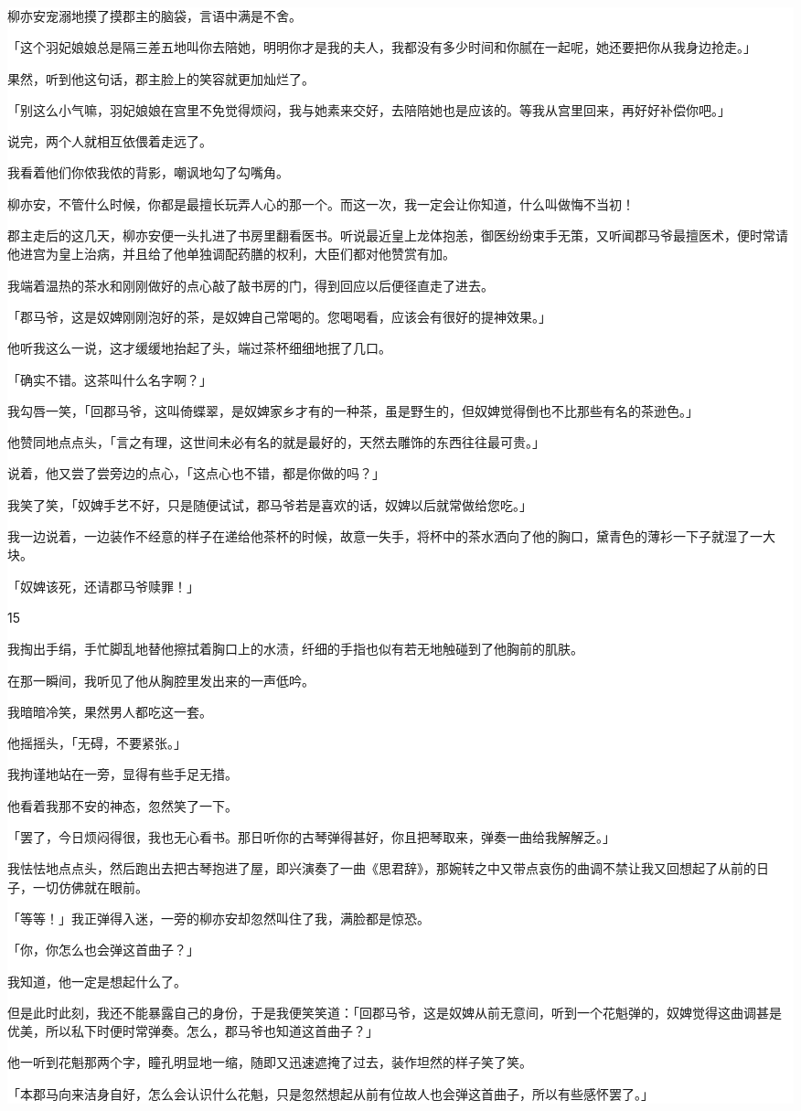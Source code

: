 柳亦安宠溺地摸了摸郡主的脑袋，言语中满是不舍。

「这个羽妃娘娘总是隔三差五地叫你去陪她，明明你才是我的夫人，我都没有多少时间和你腻在一起呢，她还要把你从我身边抢走。」

果然，听到他这句话，郡主脸上的笑容就更加灿烂了。

「别这么小气嘛，羽妃娘娘在宫里不免觉得烦闷，我与她素来交好，去陪陪她也是应该的。等我从宫里回来，再好好补偿你吧。」

说完，两个人就相互依偎着走远了。

我看着他们你侬我侬的背影，嘲讽地勾了勾嘴角。

柳亦安，不管什么时候，你都是最擅长玩弄人心的那一个。而这一次，我一定会让你知道，什么叫做悔不当初！

郡主走后的这几天，柳亦安便一头扎进了书房里翻看医书。听说最近皇上龙体抱恙，御医纷纷束手无策，又听闻郡马爷最擅医术，便时常请他进宫为皇上治病，并且给了他单独调配药膳的权利，大臣们都对他赞赏有加。

我端着温热的茶水和刚刚做好的点心敲了敲书房的门，得到回应以后便径直走了进去。

「郡马爷，这是奴婢刚刚泡好的茶，是奴婢自己常喝的。您喝喝看，应该会有很好的提神效果。」

他听我这么一说，这才缓缓地抬起了头，端过茶杯细细地抿了几口。

「确实不错。这茶叫什么名字啊？」

我勾唇一笑，「回郡马爷，这叫倚蝶翠，是奴婢家乡才有的一种茶，虽是野生的，但奴婢觉得倒也不比那些有名的茶逊色。」

他赞同地点点头，「言之有理，这世间未必有名的就是最好的，天然去雕饰的东西往往最可贵。」

说着，他又尝了尝旁边的点心，「这点心也不错，都是你做的吗？」

我笑了笑，「奴婢手艺不好，只是随便试试，郡马爷若是喜欢的话，奴婢以后就常做给您吃。」

我一边说着，一边装作不经意的样子在递给他茶杯的时候，故意一失手，将杯中的茶水洒向了他的胸口，黛青色的薄衫一下子就湿了一大块。

「奴婢该死，还请郡马爷赎罪！」

15

我掏出手绢，手忙脚乱地替他擦拭着胸口上的水渍，纤细的手指也似有若无地触碰到了他胸前的肌肤。

在那一瞬间，我听见了他从胸腔里发出来的一声低吟。

我暗暗冷笑，果然男人都吃这一套。

他摇摇头，「无碍，不要紧张。」

我拘谨地站在一旁，显得有些手足无措。

他看着我那不安的神态，忽然笑了一下。

「罢了，今日烦闷得很，我也无心看书。那日听你的古琴弹得甚好，你且把琴取来，弹奏一曲给我解解乏。」

我怯怯地点点头，然后跑出去把古琴抱进了屋，即兴演奏了一曲《思君辞》，那婉转之中又带点哀伤的曲调不禁让我又回想起了从前的日子，一切仿佛就在眼前。

「等等！」我正弹得入迷，一旁的柳亦安却忽然叫住了我，满脸都是惊恐。

「你，你怎么也会弹这首曲子？」

我知道，他一定是想起什么了。

但是此时此刻，我还不能暴露自己的身份，于是我便笑笑道：「回郡马爷，这是奴婢从前无意间，听到一个花魁弹的，奴婢觉得这曲调甚是优美，所以私下时便时常弹奏。怎么，郡马爷也知道这首曲子？」

他一听到花魁那两个字，瞳孔明显地一缩，随即又迅速遮掩了过去，装作坦然的样子笑了笑。

「本郡马向来洁身自好，怎么会认识什么花魁，只是忽然想起从前有位故人也会弹这首曲子，所以有些感怀罢了。」
